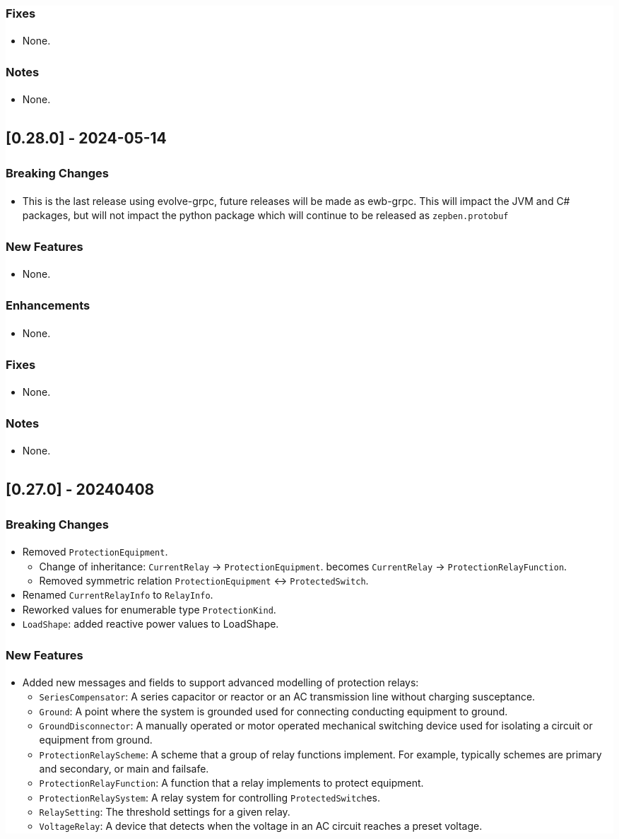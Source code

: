 ### Fixes

* None.

### Notes

* None.

## [0.28.0] - 2024-05-14

### Breaking Changes

* This is the last release using evolve-grpc, future releases will be made as ewb-grpc. This will impact the JVM and C#
  packages, but will not impact the python package which will continue to be released as `zepben.protobuf`

### New Features

* None.

### Enhancements

* None.

### Fixes

* None.

### Notes

* None.

## [0.27.0] - 20240408

### Breaking Changes

* Removed `ProtectionEquipment`.
  * Change of inheritance: `CurrentRelay` &rarr; `ProtectionEquipment`.
    becomes `CurrentRelay` &rarr; `ProtectionRelayFunction`.
  * Removed symmetric relation `ProtectionEquipment` &harr; `ProtectedSwitch`.
* Renamed `CurrentRelayInfo` to `RelayInfo`.
* Reworked values for enumerable type `ProtectionKind`.
* `LoadShape`: added reactive power values to LoadShape.

### New Features

* Added new messages and fields to support advanced modelling of protection relays:
  * `SeriesCompensator`: A series capacitor or reactor or an AC transmission line without charging susceptance.
  * `Ground`: A point where the system is grounded used for connecting conducting equipment to ground.
  * `GroundDisconnector`: A manually operated or motor operated mechanical switching device used for isolating a
    circuit
    or equipment from ground.
  * `ProtectionRelayScheme`: A scheme that a group of relay functions implement. For example, typically schemes are
    primary and secondary, or main and failsafe.
  * `ProtectionRelayFunction`: A function that a relay implements to protect equipment.
  * `ProtectionRelaySystem`: A relay system for controlling `ProtectedSwitch`es.
  * `RelaySetting`: The threshold settings for a given relay.
  * `VoltageRelay`: A device that detects when the voltage in an AC circuit reaches a preset voltage.